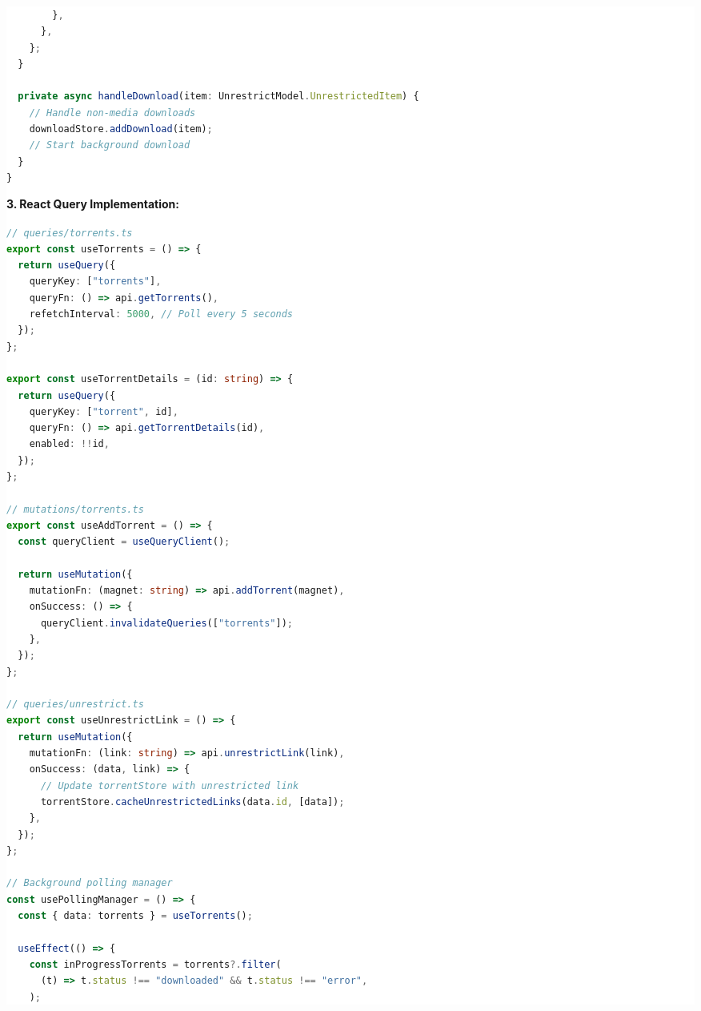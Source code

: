 ```typescript
        },
      },
    };
  }

  private async handleDownload(item: UnrestrictModel.UnrestrictedItem) {
    // Handle non-media downloads
    downloadStore.addDownload(item);
    // Start background download
  }
}
```

**3. React Query Implementation:**

```typescript
// queries/torrents.ts
export const useTorrents = () => {
  return useQuery({
    queryKey: ["torrents"],
    queryFn: () => api.getTorrents(),
    refetchInterval: 5000, // Poll every 5 seconds
  });
};

export const useTorrentDetails = (id: string) => {
  return useQuery({
    queryKey: ["torrent", id],
    queryFn: () => api.getTorrentDetails(id),
    enabled: !!id,
  });
};

// mutations/torrents.ts
export const useAddTorrent = () => {
  const queryClient = useQueryClient();

  return useMutation({
    mutationFn: (magnet: string) => api.addTorrent(magnet),
    onSuccess: () => {
      queryClient.invalidateQueries(["torrents"]);
    },
  });
};

// queries/unrestrict.ts
export const useUnrestrictLink = () => {
  return useMutation({
    mutationFn: (link: string) => api.unrestrictLink(link),
    onSuccess: (data, link) => {
      // Update torrentStore with unrestricted link
      torrentStore.cacheUnrestrictedLinks(data.id, [data]);
    },
  });
};

// Background polling manager
const usePollingManager = () => {
  const { data: torrents } = useTorrents();

  useEffect(() => {
    const inProgressTorrents = torrents?.filter(
      (t) => t.status !== "downloaded" && t.status !== "error",
    );
```